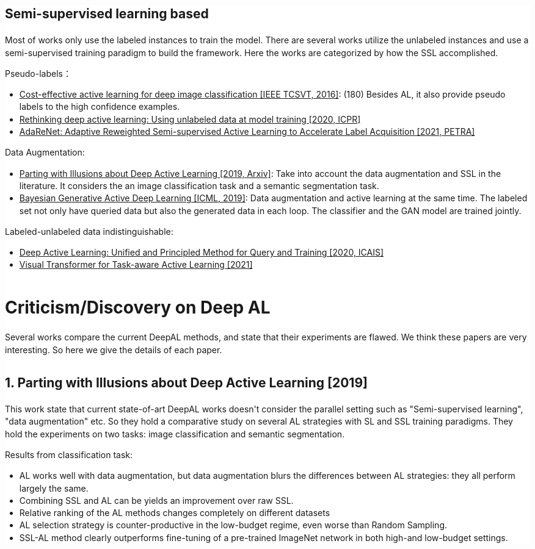 ## Semi-supervised learning based

Most of works only use the labeled instances to train the model.
There are several works utilize the unlabeled instances and use a semi-supervised training paradigm to build the framework.
Here the works are categorized by how the SSL accomplished.

Pseudo-labels：
- [Cost-effective active learning for deep image classification [IEEE TCSVT, 2016]](https://ieeexplore.ieee.org/abstract/document/7508942): (180)
  Besides AL, it also provide pseudo labels to the high confidence examples.
- [Rethinking deep active learning: Using unlabeled data at model training [2020, ICPR]](https://arxiv.org/abs/1911.08177)
- [AdaReNet: Adaptive Reweighted Semi-supervised Active Learning to Accelerate Label Acquisition [2021, PETRA]](https://dl.acm.org/doi/pdf/10.1145/3453892.3461321)

Data Augmentation:
- [Parting with Illusions about Deep Active Learning [2019, Arxiv]](https://arxiv.org/pdf/1912.05361.pdf):
  Take into account the data augmentation and SSL in the literature.
  It considers the an image classification task and a semantic segmentation task.
- [Bayesian Generative Active Deep Learning [ICML, 2019]](https://arxiv.org/abs/1904.11643):
  Data augmentation and active learning at the same time.
  The labeled set not only have queried data but also the generated data in each loop.
  The classifier and the GAN model are trained jointly. 

Labeled-unlabeled data indistinguishable:
- [Deep Active Learning: Unified and Principled Method for Query and Training [2020, ICAIS]](https://arxiv.org/abs/1911.09162)
- [Visual Transformer for Task-aware Active Learning [2021]](https://arxiv.org/pdf/2106.03801.pdf)

# Criticism/Discovery on Deep AL

Several works compare the current DeepAL methods, and state that their experiments are flawed.
We think these papers are very interesting.
So here we give the details of each paper.

## 1. Parting with Illusions about Deep Active Learning [2019]

This work state that current state-of-art DeepAL works doesn't consider the parallel setting such as "Semi-supervised learning", "data augmentation" etc.
So they hold a comparative study on several AL strategies with SL and SSL training paradigms.
They hold the experiments on two tasks: image classification and semantic segmentation.

Results from classification task:
- AL works well with data augmentation, but data augmentation blurs the differences between AL strategies: they all perform largely the same.
- Combining SSL and AL can be yields an improvement over raw SSL.
- Relative ranking of the AL methods changes completely on different datasets
- AL selection strategy is counter-productive in the low-budget regime, even worse than Random Sampling.
- SSL-AL method clearly outperforms fine-tuning of a pre-trained ImageNet network in both high-and low-budget settings.

